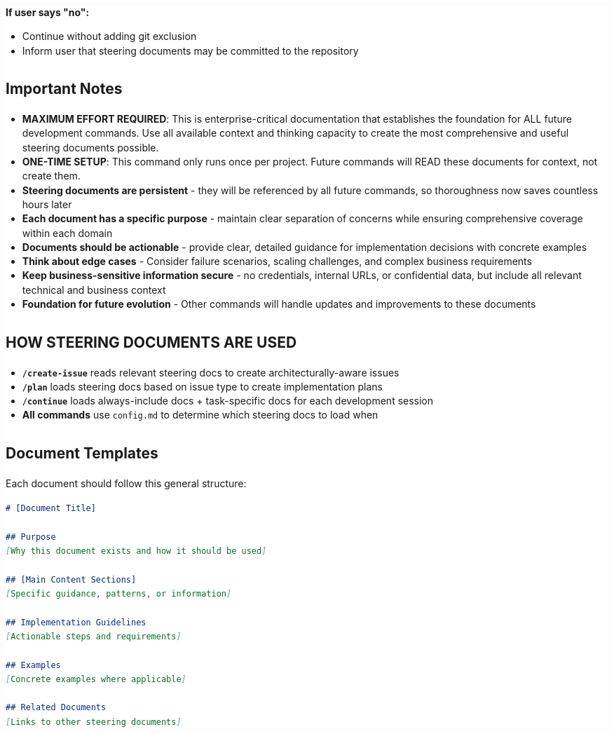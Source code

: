    **If user says "no":**
   - Continue without adding git exclusion
   - Inform user that steering documents may be committed to the repository

## Important Notes

- **MAXIMUM EFFORT REQUIRED**: This is enterprise-critical documentation that establishes the foundation for ALL future development commands. Use all available context and thinking capacity to create the most comprehensive and useful steering documents possible.
- **ONE-TIME SETUP**: This command only runs once per project. Future commands will READ these documents for context, not create them.
- **Steering documents are persistent** - they will be referenced by all future commands, so thoroughness now saves countless hours later
- **Each document has a specific purpose** - maintain clear separation of concerns while ensuring comprehensive coverage within each domain
- **Documents should be actionable** - provide clear, detailed guidance for implementation decisions with concrete examples
- **Think about edge cases** - Consider failure scenarios, scaling challenges, and complex business requirements
- **Keep business-sensitive information secure** - no credentials, internal URLs, or confidential data, but include all relevant technical and business context
- **Foundation for future evolution** - Other commands will handle updates and improvements to these documents

## HOW STEERING DOCUMENTS ARE USED

- **`/create-issue`** reads relevant steering docs to create architecturally-aware issues
- **`/plan`** loads steering docs based on issue type to create implementation plans
- **`/continue`** loads always-include docs + task-specific docs for each development session
- **All commands** use `config.md` to determine which steering docs to load when

## Document Templates

Each document should follow this general structure:
```markdown
# [Document Title]

## Purpose
[Why this document exists and how it should be used]

## [Main Content Sections]
[Specific guidance, patterns, or information]

## Implementation Guidelines
[Actionable steps and requirements]

## Examples
[Concrete examples where applicable]

## Related Documents
[Links to other steering documents]
```
